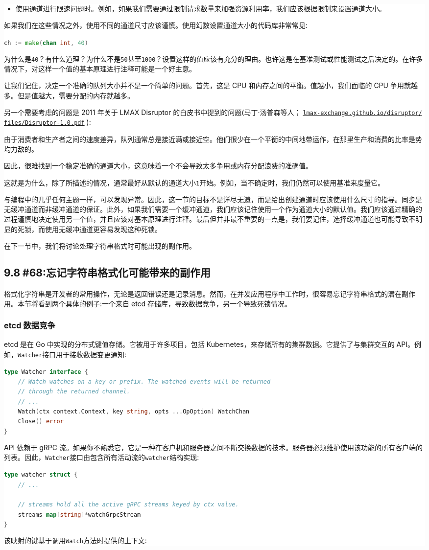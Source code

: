 *   使用通道进行限速问题时。例如，如果我们需要通过限制请求数量来加强资源利用率，我们应该根据限制来设置通道大小。

如果我们在这些情况之外，使用不同的通道尺寸应该谨慎。使用幻数设置通道大小的代码库非常常见:

```go
ch := make(chan int, 40)
```

为什么是`40`？有什么道理？为什么不是`50`甚至`1000`？设置这样的值应该有充分的理由。也许这是在基准测试或性能测试之后决定的。在许多情况下，对这样一个值的基本原理进行注释可能是一个好主意。

让我们记住，决定一个准确的队列大小并不是一个简单的问题。首先，这是 CPU 和内存之间的平衡。值越小，我们面临的 CPU 争用就越多。但是值越大，需要分配的内存就越多。

另一个需要考虑的问题是 2011 年关于 LMAX Disruptor 的白皮书中提到的问题(马丁·汤普森等人； [`lmax-exchange.github.io/disruptor/files/Disruptor-1.0.pdf`](https://lmax-exchange.github.io/disruptor/files/Disruptor-1.0.pdf) ):

由于消费者和生产者之间的速度差异，队列通常总是接近满或接近空。他们很少在一个平衡的中间地带运作，在那里生产和消费的比率是势均力敌的。

因此，很难找到一个稳定准确的通道大小，这意味着一个不会导致太多争用或内存分配浪费的准确值。

这就是为什么，除了所描述的情况，通常最好从默认的通道大小`1`开始。例如，当不确定时，我们仍然可以使用基准来度量它。

与编程中的几乎任何主题一样，可以发现异常。因此，这一节的目标不是详尽无遗，而是给出创建通道时应该使用什么尺寸的指导。同步是无缓冲通道而非缓冲通道的保证。此外，如果我们需要一个缓冲通道，我们应该记住使用一个作为通道大小的默认值。我们应该通过精确的过程谨慎地决定使用另一个值，并且应该对基本原理进行注释。最后但并非最不重要的一点是，我们要记住，选择缓冲通道也可能导致不明显的死锁，而使用无缓冲通道更容易发现这种死锁。

在下一节中，我们将讨论处理字符串格式时可能出现的副作用。

## 9.8 #68:忘记字符串格式化可能带来的副作用

格式化字符串是开发者的常用操作，无论是返回错误还是记录消息。然而，在并发应用程序中工作时，很容易忘记字符串格式的潜在副作用。本节将看到两个具体的例子:一个来自 etcd 存储库，导致数据竞争，另一个导致死锁情况。

### etcd 数据竞争

etcd 是在 Go 中实现的分布式键值存储。它被用于许多项目，包括 Kubernetes，来存储所有的集群数据。它提供了与集群交互的 API。例如，`Watcher`接口用于接收数据变更通知:

```go
type Watcher interface {
    // Watch watches on a key or prefix. The watched events will be returned
    // through the returned channel.
    // ...
    Watch(ctx context.Context, key string, opts ...OpOption) WatchChan
    Close() error
}
```

API 依赖于 gRPC 流。如果你不熟悉它，它是一种在客户机和服务器之间不断交换数据的技术。服务器必须维护使用该功能的所有客户端的列表。因此，`Watcher`接口由包含所有活动流的`watcher`结构实现:

```go
type watcher struct {
    // ...

    // streams hold all the active gRPC streams keyed by ctx value.
    streams map[string]*watchGrpcStream
}
```

该映射的键基于调用`Watch`方法时提供的上下文:
